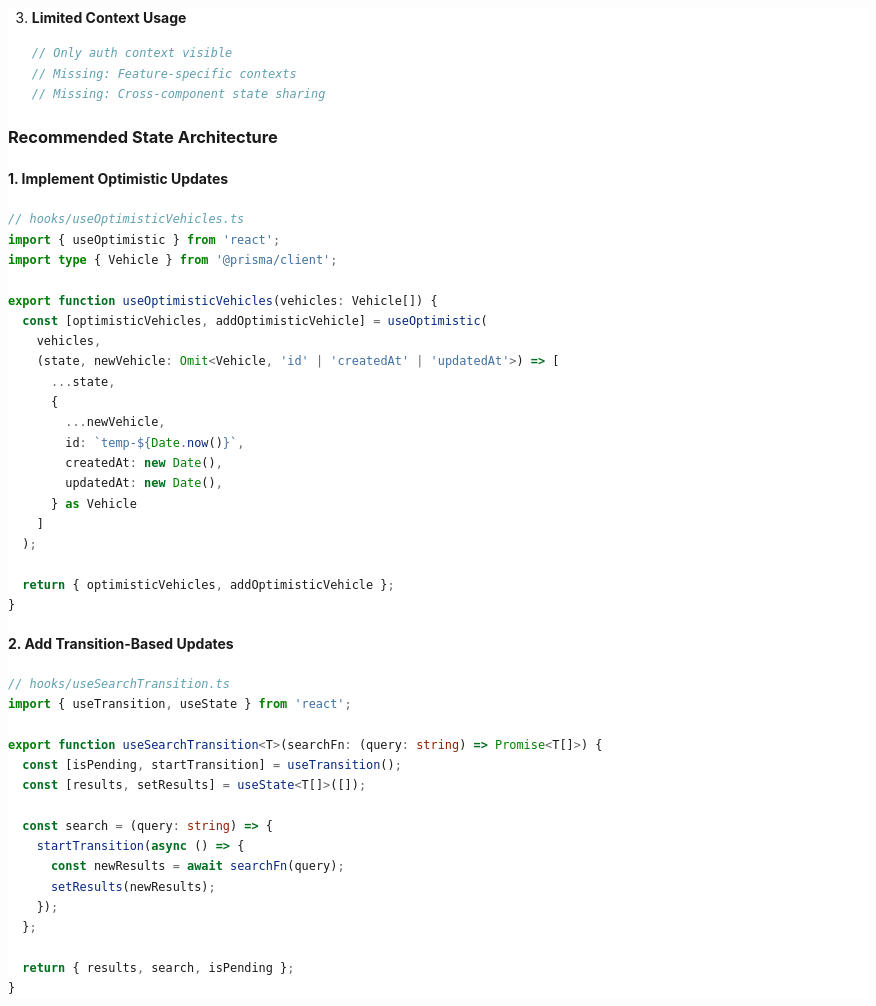 3. **Limited Context Usage**
   ```typescript
   // Only auth context visible
   // Missing: Feature-specific contexts
   // Missing: Cross-component state sharing
   ```

### Recommended State Architecture

#### 1. Implement Optimistic Updates
```typescript
// hooks/useOptimisticVehicles.ts
import { useOptimistic } from 'react';
import type { Vehicle } from '@prisma/client';

export function useOptimisticVehicles(vehicles: Vehicle[]) {
  const [optimisticVehicles, addOptimisticVehicle] = useOptimistic(
    vehicles,
    (state, newVehicle: Omit<Vehicle, 'id' | 'createdAt' | 'updatedAt'>) => [
      ...state,
      {
        ...newVehicle,
        id: `temp-${Date.now()}`,
        createdAt: new Date(),
        updatedAt: new Date(),
      } as Vehicle
    ]
  );

  return { optimisticVehicles, addOptimisticVehicle };
}
```

#### 2. Add Transition-Based Updates
```typescript
// hooks/useSearchTransition.ts
import { useTransition, useState } from 'react';

export function useSearchTransition<T>(searchFn: (query: string) => Promise<T[]>) {
  const [isPending, startTransition] = useTransition();
  const [results, setResults] = useState<T[]>([]);

  const search = (query: string) => {
    startTransition(async () => {
      const newResults = await searchFn(query);
      setResults(newResults);
    });
  };

  return { results, search, isPending };
}
```
